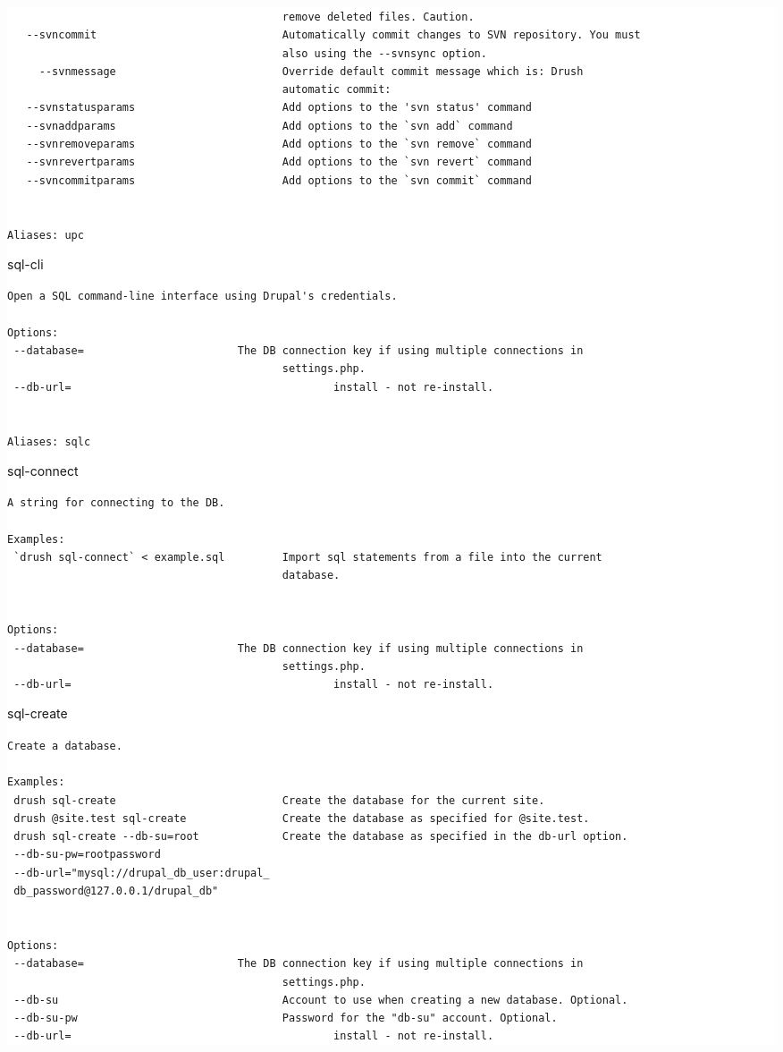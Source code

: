                                               remove deleted files. Caution.
       --svncommit                             Automatically commit changes to SVN repository. You must
                                               also using the --svnsync option.
         --svnmessage                          Override default commit message which is: Drush
                                               automatic commit:
       --svnstatusparams                       Add options to the 'svn status' command
       --svnaddparams                          Add options to the `svn add` command
       --svnremoveparams                       Add options to the `svn remove` command
       --svnrevertparams                       Add options to the `svn revert` command
       --svncommitparams                       Add options to the `svn commit` command


    Aliases: upc

sql-cli

    Open a SQL command-line interface using Drupal's credentials.

    Options:
     --database=                        The DB connection key if using multiple connections in
                                               settings.php.
     --db-url=                                         install - not re-install.


    Aliases: sqlc

sql-connect

    A string for connecting to the DB.

    Examples:
     `drush sql-connect` < example.sql         Import sql statements from a file into the current
                                               database.


    Options:
     --database=                        The DB connection key if using multiple connections in
                                               settings.php.
     --db-url=                                         install - not re-install.

sql-create

    Create a database.

    Examples:
     drush sql-create                          Create the database for the current site.
     drush @site.test sql-create               Create the database as specified for @site.test.
     drush sql-create --db-su=root             Create the database as specified in the db-url option.
     --db-su-pw=rootpassword
     --db-url="mysql://drupal_db_user:drupal_
     db_password@127.0.0.1/drupal_db"


    Options:
     --database=                        The DB connection key if using multiple connections in
                                               settings.php.
     --db-su                                   Account to use when creating a new database. Optional.
     --db-su-pw                                Password for the "db-su" account. Optional.
     --db-url=                                         install - not re-install.
